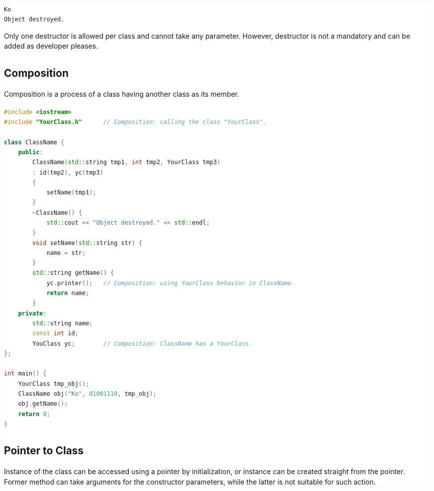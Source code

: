 ```
Ko
Object destroyed.
```

Only one destructor is allowed per class and cannot take any parameter. However, destructor is not a mandatory and can be added as developer pleases.

## Composition

Composition is a process of a class having another class as its member.

```cpp
#include <iostream>
#include "YourClass.h"		// Composition: calling the class "YourClass".

class ClassName {
	public:
    	ClassName(std::string tmp1, int tmp2, YourClass tmp3)
        : id(tmp2), yc(tmp3)
        {		
			setName(tmp1);
        }
    	~ClassName() {
        	std::cout << "Object destroyed." << std::endl;
        }
    	void setName(std::string str) {
            name = str;
        }
        std::string getName() {
            yc.printer();	// Composition: using YourClass behavior in ClassName.
        	return name;
        }
    private:
    	std::string name;
    	const int id;
    	YouClass yc;		// Composition: ClassName has a YourClass.
};

int main() {
    YourClass tmp_obj();
    ClassName obj("Ko", 01001110, tmp_obj);
    obj.getName();
	return 0;
}
```

## Pointer to Class

Instance of the class can be accessed using a pointer by initialization, or instance can be created straight from the pointer. Former method can take arguments for the constructor parameters, while the latter is not suitable for such action.
